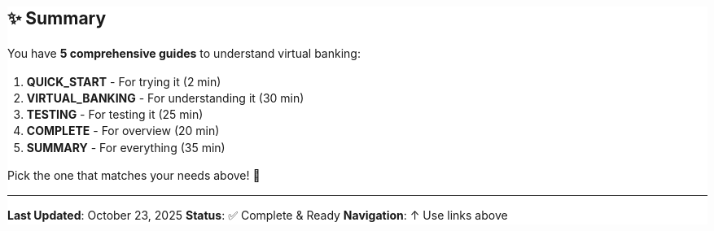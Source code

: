 
## ✨ Summary

You have **5 comprehensive guides** to understand virtual banking:

1. **QUICK_START** - For trying it (2 min)
2. **VIRTUAL_BANKING** - For understanding it (30 min)
3. **TESTING** - For testing it (25 min)
4. **COMPLETE** - For overview (20 min)
5. **SUMMARY** - For everything (35 min)

Pick the one that matches your needs above! 🚀

---

**Last Updated**: October 23, 2025
**Status**: ✅ Complete & Ready
**Navigation**: ↑ Use links above
